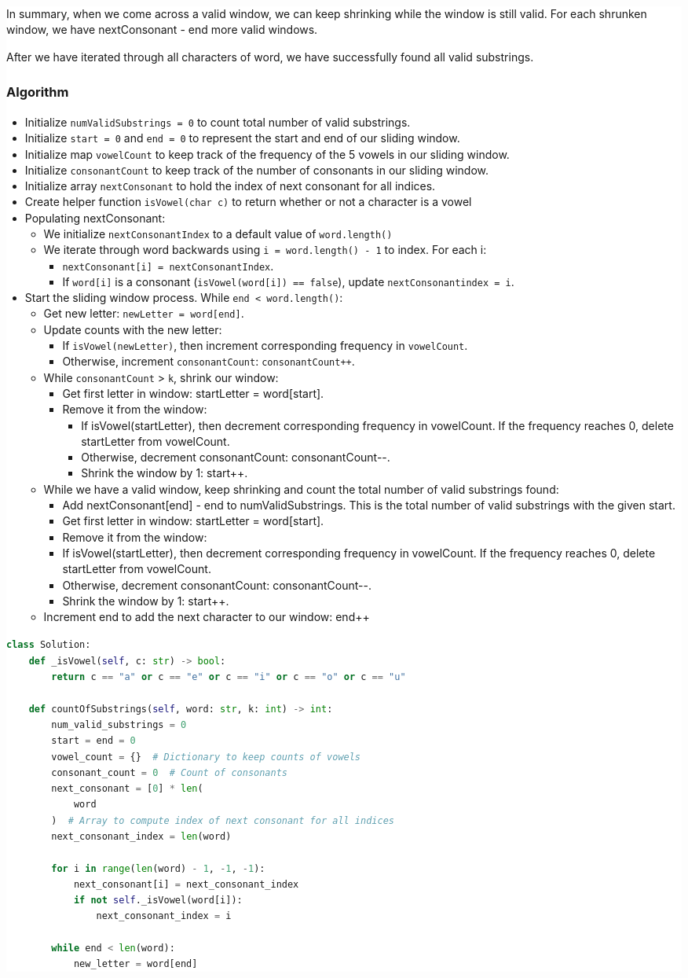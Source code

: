 In summary, when we come across a valid window, we can keep shrinking while the window is still valid. For each shrunken window, we have nextConsonant - end more valid windows.

After we have iterated through all characters of word, we have successfully found all valid substrings.

### Algorithm

- Initialize `numValidSubstrings = 0` to count total number of valid substrings.
- Initialize `start = 0` and `end = 0` to represent the start and end of our sliding window.
- Initialize map `vowelCount` to keep track of the frequency of the 5 vowels in our sliding window.
- Initialize `consonantCount` to keep track of the number of consonants in our sliding window.
- Initialize array `nextConsonant` to hold the index of next consonant for all indices.
- Create helper function `isVowel(char c)` to return whether or not a character is a vowel
- Populating nextConsonant:
  - We initialize `nextConsonantIndex` to a default value of `word.length()`
  - We iterate through word backwards using `i = word.length() - 1` to index. For each i:
    - `nextConsonant[i] = nextConsonantIndex`.
    - If `word[i]` is a consonant (`isVowel(word[i]) == false`), update `nextConsonantindex = i`.
- Start the sliding window process. While `end < word.length()`:
  - Get new letter: `newLetter = word[end]`.
  - Update counts with the new letter:
    - If `isVowel(newLetter)`, then increment corresponding frequency in `vowelCount`.
    - Otherwise, increment `consonantCount`: `consonantCount++`.
  - While `consonantCount` > `k`, shrink our window:
    - Get first letter in window: startLetter = word[start].
    - Remove it from the window:
      - If isVowel(startLetter), then decrement corresponding frequency in vowelCount. If the frequency reaches 0, delete startLetter from vowelCount.
      - Otherwise, decrement consonantCount: consonantCount--.
      - Shrink the window by 1: start++.
  - While we have a valid window, keep shrinking and count the total number of valid substrings found:
    - Add nextConsonant[end] - end to numValidSubstrings. This is the total number of valid substrings with the given start.
    - Get first letter in window: startLetter = word[start].
    - Remove it from the window:
    - If isVowel(startLetter), then decrement corresponding frequency in vowelCount. If the frequency reaches 0, delete startLetter from vowelCount.
    - Otherwise, decrement consonantCount: consonantCount--.
    - Shrink the window by 1: start++.
  - Increment end to add the next character to our window: end++

```python
class Solution:
    def _isVowel(self, c: str) -> bool:
        return c == "a" or c == "e" or c == "i" or c == "o" or c == "u"

    def countOfSubstrings(self, word: str, k: int) -> int:
        num_valid_substrings = 0
        start = end = 0
        vowel_count = {}  # Dictionary to keep counts of vowels
        consonant_count = 0  # Count of consonants
        next_consonant = [0] * len(
            word
        )  # Array to compute index of next consonant for all indices
        next_consonant_index = len(word)

        for i in range(len(word) - 1, -1, -1):
            next_consonant[i] = next_consonant_index
            if not self._isVowel(word[i]):
                next_consonant_index = i

        while end < len(word):
            new_letter = word[end]
```